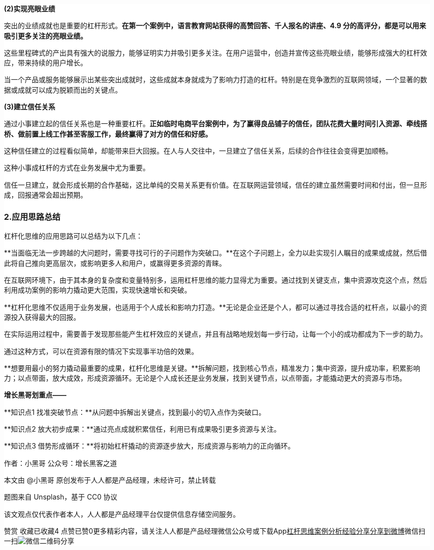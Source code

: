 **(2)实现亮眼业绩**

突出的业绩成就也是重要的杠杆形式。**在第一个案例中，语言教育网站获得的高赞回答、千人报名的讲座、4.9 分的高评分，都是可以用来吸引更多关注的亮眼业绩。**

这些里程碑式的产出具有强大的说服力，能够证明实力并吸引更多关注。在用户运营中，创造并宣传这些亮眼业绩，能够形成强大的杠杆效应，带来持续的用户增长。

当一个产品或服务能够展示出某些突出成就时，这些成就本身就成为了影响力打造的杠杆。特别是在竞争激烈的互联网领域，一个显著的数据或成就可以成为脱颖而出的关键点。

**(3)建立信任关系**

通过小事建立起的信任关系也是一种重要杠杆。**正如临时电商平台案例中，为了赢得良品铺子的信任，团队花费大量时间引入资源、牵线搭桥、做前置上线工作甚至客服工作，最终赢得了对方的信任和好感。**

这种信任建立的过程看似简单，却能带来巨大回报。在人与人交往中，一旦建立了信任关系，后续的合作往往会变得更加顺畅。

这种小事成杠杆的方式在业务发展中尤为重要。

信任一旦建立，就会形成长期的合作基础，这比单纯的交易关系更有价值。在互联网运营领域，信任的建立虽然需要时间和付出，但一旦形成，回报通常会超出预期。

### 2.应用思路总结

杠杆化思维的应用思路可以总结为以下几点：

**当面临无法一步跨越的大问题时，需要寻找可行的子问题作为突破口。**在这个子问题上，全力以赴实现引人瞩目的成果或成就，然后借此将自己推向更高层次，或影响更多人和用户，或赢得更多资源的青睐。

在互联网环境下，由于其本身的复杂度和变量特别多，运用杠杆思维的能力显得尤为重要。通过找到关键支点，集中资源攻克这个点，然后利用成功案例的影响力撬动更大范围，实现快速增长和突破。

**杠杆化思维不仅适用于业务发展，也适用于个人成长和影响力打造。**无论是企业还是个人，都可以通过寻找合适的杠杆点，以最小的资源投入获得最大的回报。

在实际运用过程中，需要善于发现那些能产生杠杆效应的关键点，并且有战略地规划每一步行动，让每一个小的成功都成为下一步的助力。

通过这种方式，可以在资源有限的情况下实现事半功倍的效果。

**想要用最小的努力撬动最重要的成果，杠杆化思维是关键。**拆解问题，找到核心节点，精准发力；集中资源，提升成功率，积累影响力；以点带面，放大成效，形成资源循环。无论是个人成长还是业务发展，找到关键节点，以点带面，才能撬动更大的资源与市场。

**增长黑哥划重点——**

**知识点1 找准突破节点：**从问题中拆解出关键点，找到最小的切入点作为突破口。

**知识点2 放大初步成果：**通过亮点成就积累信任，利用已有成果吸引更多资源与关注。

**知识点3 借势形成循环：**将初始杠杆撬动的资源逐步放大，形成资源与影响力的正向循环。

作者：小黑哥 公众号：增长黑客之道

本文由 @小黑哥 原创发布于人人都是产品经理，未经许可，禁止转载

题图来自 Unsplash，基于 CC0 协议

该文观点仅代表作者本人，人人都是产品经理平台仅提供信息存储空间服务。

赞赏 收藏已收藏4 点赞已赞0更多精彩内容，请关注人人都是产品经理微信公众号或下载App[杠杆思维](https://www.woshipm.com/tag/%e6%9d%a0%e6%9d%86%e6%80%9d%e7%bb%b4)[案例分析](https://www.woshipm.com/tag/%e6%a1%88%e4%be%8b%e5%88%86%e6%9e%90)[经验分享](https://www.woshipm.com/tag/%e7%bb%8f%e9%aa%8c%e5%88%86%e4%ba%ab)[分享到微博](https://service.weibo.com/share/share.php?appkey=2775287854&title=三个案例学会杠杆思维，标杆效应撬动整个市场&url=https://www.woshipm.com/operate/6202668.html&pic=https://image.woshipm.com/2023/04/14/899b1896-da9e-11ed-9b82-00163e0b5ff3.png)微信扫一扫![微信二维码](https://api.pwmqr.com/qrcode/create/?url=https://www.woshipm.com/operate/6202668.html)分享